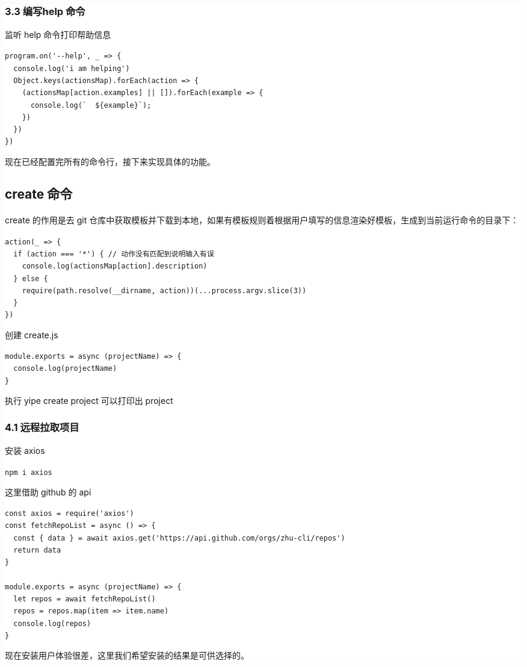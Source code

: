 ### 3.3 编写help 命令

监听 help 命令打印帮助信息

```
program.on('--help', _ => {
  console.log('i am helping')
  Object.keys(actionsMap).forEach(action => {
    (actionsMap[action.examples] || []).forEach(example => {
      console.log(`  ${example}`);
    })
  })
})
```

现在已经配置完所有的命令行，接下来实现具体的功能。

## create 命令

create 的作用是去 git 仓库中获取模板并下载到本地，如果有模板规则着根据用户填写的信息渲染好模板，生成到当前运行命令的目录下：

```
action(_ => {
  if (action === '*') { // 动作没有匹配到说明输入有误
    console.log(actionsMap[action].description)
  } else {
    require(path.resolve(__dirname, action))(...process.argv.slice(3))
  }
})
```

创建 create.js

```
module.exports = async (projectName) => {
  console.log(projectName)
}
```
执行 yipe create project 可以打印出 project

### 4.1 远程拉取项目

安装 axios

```
npm i axios
```
这里借助 github 的 api

```
const axios = require('axios')
const fetchRepoList = async () => {
  const { data } = await axios.get('https://api.github.com/orgs/zhu-cli/repos')
  return data
}

module.exports = async (projectName) => {
  let repos = await fetchRepoList()
  repos = repos.map(item => item.name)
  console.log(repos)
}
```
现在安装用户体验很差，这里我们希望安装的结果是可供选择的。
